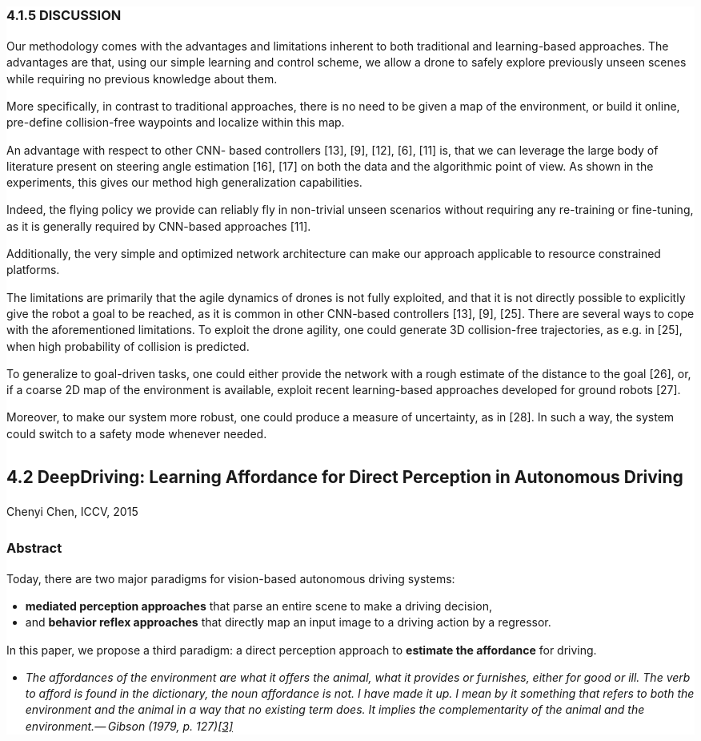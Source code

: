 

### 4.1.5 DISCUSSION 

Our methodology comes with the advantages and limitations inherent to both traditional and learning-based approaches. The advantages are that, using our simple learning and control scheme, we allow a drone to safely explore previously unseen scenes while requiring no previous knowledge about them. 

More specifically, in contrast to traditional approaches, there is no need to be given a map of the environment, or build it online, pre-define collision-free waypoints and localize within this map. 

An advantage with respect to other CNN- based controllers [13], [9], [12], [6], [11] is, that we can leverage the large body of literature present on steering angle estimation [16], [17] on both the data and the algorithmic point of view. As shown in the experiments, this gives our method high generalization capabilities. 

Indeed, the flying policy we provide can reliably fly in non-trivial unseen scenarios without requiring any re-training or fine-tuning, as it is generally required by CNN-based approaches [11]. 

Additionally, the very simple and optimized network architecture can make our approach applicable to resource constrained platforms. 

The limitations are primarily that the agile dynamics of drones is not fully exploited, and that it is not directly possible to explicitly give the robot a goal to be reached, as it is common in other CNN-based controllers [13], [9], [25]. There are several ways to cope with the aforementioned limitations. To exploit the drone agility, one could generate 3D collision-free trajectories, as e.g. in [25], when high probability of collision is predicted. 

To generalize to goal-driven tasks, one could either provide the network with a rough estimate of the distance to the goal [26], or, if a coarse 2D map of the environment is available, exploit recent learning-based approaches developed for ground robots [27]. 

Moreover, to make our system more robust, one could produce a measure of uncertainty, as in [28]. In such a way, the system could switch to a safety mode whenever needed.



## 4.2 DeepDriving: Learning Affordance for Direct Perception in Autonomous Driving

Chenyi Chen, ICCV, 2015



### Abstract

Today, there are two major paradigms for vision-based autonomous driving systems: 

- **mediated perception approaches** that parse an entire scene to make a driving decision, 
- and **behavior reflex approaches** that directly map an input image to a driving action by a regressor. 

In this paper, we propose a third paradigm: a direct perception approach to **estimate the affordance** for driving. 

- *The affordances of the environment are what it offers the animal, what it provides or furnishes, either for good or ill. The verb to afford is found in the dictionary, the noun affordance is not. I have made it up. I mean by it something that refers to both the environment and the animal in a way that no existing term does. It implies the complementarity of the animal and the environment.— Gibson (1979, p. 127)[[3\]](https://en.wikipedia.org/wiki/Affordance#cite_note-3)*
